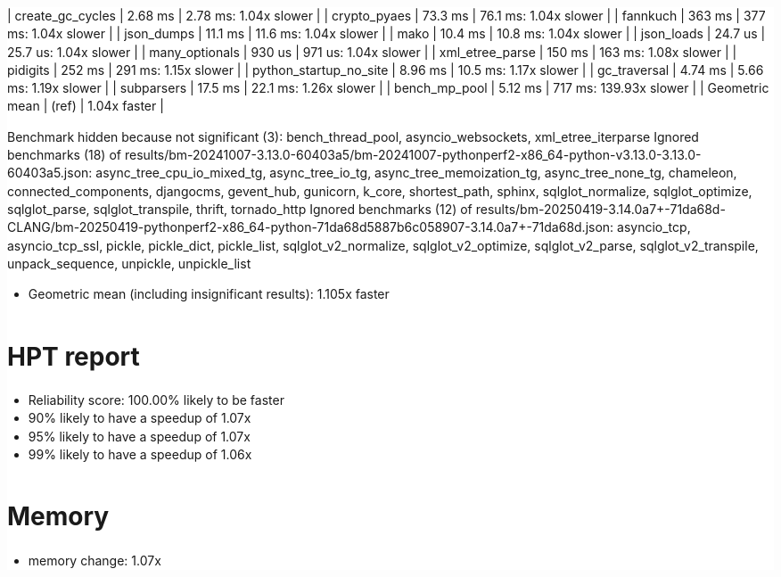 | create_gc_cycles         | 2.68 ms                                                      | 2.78 ms: 1.04x slower                                                        |
| crypto_pyaes             | 73.3 ms                                                      | 76.1 ms: 1.04x slower                                                        |
| fannkuch                 | 363 ms                                                       | 377 ms: 1.04x slower                                                         |
| json_dumps               | 11.1 ms                                                      | 11.6 ms: 1.04x slower                                                        |
| mako                     | 10.4 ms                                                      | 10.8 ms: 1.04x slower                                                        |
| json_loads               | 24.7 us                                                      | 25.7 us: 1.04x slower                                                        |
| many_optionals           | 930 us                                                       | 971 us: 1.04x slower                                                         |
| xml_etree_parse          | 150 ms                                                       | 163 ms: 1.08x slower                                                         |
| pidigits                 | 252 ms                                                       | 291 ms: 1.15x slower                                                         |
| python_startup_no_site   | 8.96 ms                                                      | 10.5 ms: 1.17x slower                                                        |
| gc_traversal             | 4.74 ms                                                      | 5.66 ms: 1.19x slower                                                        |
| subparsers               | 17.5 ms                                                      | 22.1 ms: 1.26x slower                                                        |
| bench_mp_pool            | 5.12 ms                                                      | 717 ms: 139.93x slower                                                       |
| Geometric mean           | (ref)                                                        | 1.04x faster                                                                 |

Benchmark hidden because not significant (3): bench_thread_pool, asyncio_websockets, xml_etree_iterparse
Ignored benchmarks (18) of results/bm-20241007-3.13.0-60403a5/bm-20241007-pythonperf2-x86_64-python-v3.13.0-3.13.0-60403a5.json: async_tree_cpu_io_mixed_tg, async_tree_io_tg, async_tree_memoization_tg, async_tree_none_tg, chameleon, connected_components, djangocms, gevent_hub, gunicorn, k_core, shortest_path, sphinx, sqlglot_normalize, sqlglot_optimize, sqlglot_parse, sqlglot_transpile, thrift, tornado_http
Ignored benchmarks (12) of results/bm-20250419-3.14.0a7+-71da68d-CLANG/bm-20250419-pythonperf2-x86_64-python-71da68d5887b6c058907-3.14.0a7+-71da68d.json: asyncio_tcp, asyncio_tcp_ssl, pickle, pickle_dict, pickle_list, sqlglot_v2_normalize, sqlglot_v2_optimize, sqlglot_v2_parse, sqlglot_v2_transpile, unpack_sequence, unpickle, unpickle_list

- Geometric mean (including insignificant results): 1.105x faster

# HPT report

- Reliability score: 100.00% likely to be faster
- 90% likely to have a speedup of 1.07x
- 95% likely to have a speedup of 1.07x
- 99% likely to have a speedup of 1.06x

# Memory
- memory change: 1.07x